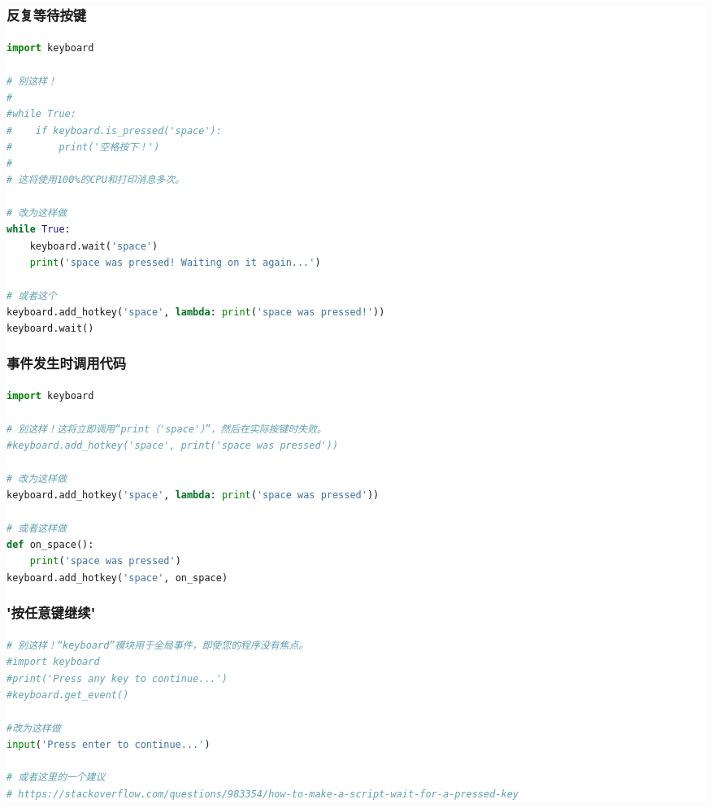 ### 反复等待按键

```py
import keyboard

# 别这样！
#
#while True:
#    if keyboard.is_pressed('space'):
#        print('空格按下！')
#
# 这将使用100%的CPU和打印消息多次。

# 改为这样做
while True:
    keyboard.wait('space')
    print('space was pressed! Waiting on it again...')

# 或者这个
keyboard.add_hotkey('space', lambda: print('space was pressed!'))
keyboard.wait()
```

### 事件发生时调用代码

```py
import keyboard

# 别这样！这将立即调用“print（'space'）”，然后在实际按键时失败。
#keyboard.add_hotkey('space', print('space was pressed'))

# 改为这样做
keyboard.add_hotkey('space', lambda: print('space was pressed'))

# 或者这样做
def on_space():
    print('space was pressed')
keyboard.add_hotkey('space', on_space)
```

### '按任意键继续'

```py
# 别这样！“keyboard”模块用于全局事件，即使您的程序没有焦点。
#import keyboard
#print('Press any key to continue...')
#keyboard.get_event()

#改为这样做
input('Press enter to continue...')

# 或者这里的一个建议
# https://stackoverflow.com/questions/983354/how-to-make-a-script-wait-for-a-pressed-key
```
